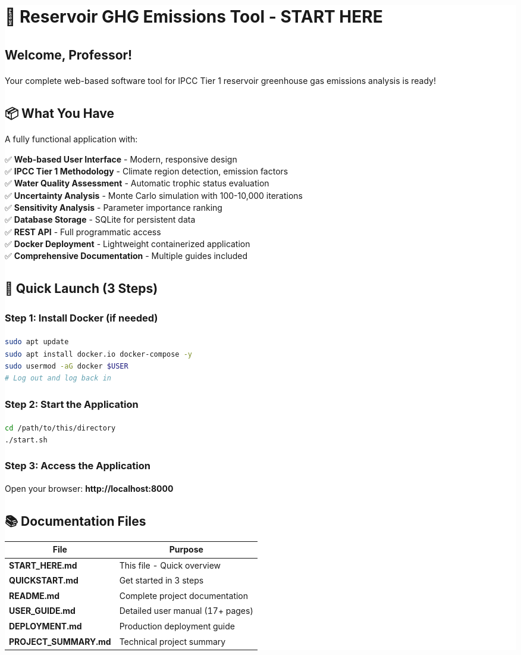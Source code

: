 # 🌊 Reservoir GHG Emissions Tool - START HERE

## Welcome, Professor!

Your complete web-based software tool for IPCC Tier 1 reservoir greenhouse gas emissions analysis is ready!

## 📦 What You Have

A fully functional application with:

✅ **Web-based User Interface** - Modern, responsive design  
✅ **IPCC Tier 1 Methodology** - Climate region detection, emission factors  
✅ **Water Quality Assessment** - Automatic trophic status evaluation  
✅ **Uncertainty Analysis** - Monte Carlo simulation with 100-10,000 iterations  
✅ **Sensitivity Analysis** - Parameter importance ranking  
✅ **Database Storage** - SQLite for persistent data  
✅ **REST API** - Full programmatic access  
✅ **Docker Deployment** - Lightweight containerized application  
✅ **Comprehensive Documentation** - Multiple guides included  

## 🚀 Quick Launch (3 Steps)

### Step 1: Install Docker (if needed)
```bash
sudo apt update
sudo apt install docker.io docker-compose -y
sudo usermod -aG docker $USER
# Log out and log back in
```

### Step 2: Start the Application
```bash
cd /path/to/this/directory
./start.sh
```

### Step 3: Access the Application
Open your browser: **http://localhost:8000**

## 📚 Documentation Files

| File | Purpose |
|------|---------|
| **START_HERE.md** | This file - Quick overview |
| **QUICKSTART.md** | Get started in 3 steps |
| **README.md** | Complete project documentation |
| **USER_GUIDE.md** | Detailed user manual (17+ pages) |
| **DEPLOYMENT.md** | Production deployment guide |
| **PROJECT_SUMMARY.md** | Technical project summary |
